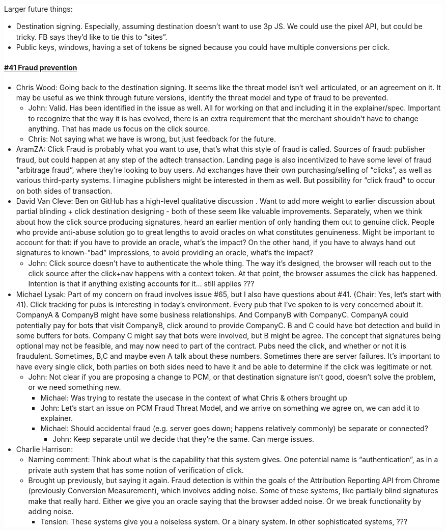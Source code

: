 Larger future things:

*   Destination signing. Especially, assuming destination doesn’t want to use 3p JS. We could use the pixel API, but could be tricky. FB says they’d like to tie this to “sites”.
*   Public keys, windows, having a set of tokens be signed because you could have multiple conversions per click.

#### [#41 Fraud prevention](https://github.com/privacycg/private-click-measurement/issues/41)

*   Chris Wood: Going back to the destination signing. It seems like the threat model isn’t well articulated, or an agreement on it. It may be useful as we think through future versions, identify the threat model and type of fraud to be prevented.
    *   John: Valid. Has been identified in the issue as well. All for working on that and including it in the explainer/spec. Important to recognize that the way it is has evolved, there is an extra requirement that the merchant shouldn’t have to change anything. That has made us focus on the click source.
    *   Chris: Not saying what we have is wrong, but just feedback for the future.
*   AramZA: Click Fraud is probably what you want to use, that’s what this style of fraud is called. Sources of fraud: publisher fraud, but could happen at any step of the adtech transaction. Landing page is also incentivized to have some level of fraud “arbitrage fraud”, where they’re looking to buy users. Ad exchanges have their own purchasing/selling of “clicks”, as well as various third-party systems. I imagine publishers might be interested in them as well. But possibility for “click fraud” to occur on both sides of transaction.
*   David Van Cleve: Ben on GitHub has a high-level qualitative discussion . Want to add more weight to earlier discussion about partial blinding + click destination designing - both of these seem like valuable improvements. Separately, when we think about how the click source producing signatures, heard an earlier mention of only handing them out to genuine click. People who provide anti-abuse solution go to great lengths to avoid oracles on what constitutes genuineness. Might be important to account for that: if you have to provide an oracle, what’s the impact? On the other hand, if you have to always hand out signatures to known-”bad” impressions, to avoid providing an oracle, what’s the impact?
    *   John: Click source doesn’t have to authenticate the whole thing. The way it’s designed, the browser will reach out to the click source after the click+nav happens with a context token. At that point, the browser assumes the click has happened. Intention is that if anything existing accounts for it… still applies ???
*   Michael Lysak: Part of my concern on fraud involves issue #65, but I also have questions about #41. (Chair: Yes, let’s start with 41). Click tracking for pubs is interesting in today’s environment. Every pub that I’ve spoken to is very concerned about it. CompanyA & CompanyB might have some business relationships. And CompanyB with CompanyC. CompanyA could potentially pay for bots that visit CompanyB, click around to provide CompanyC. B and C could have bot detection and build in some buffers for bots. Company C might say that bots were involved, but B might be agree. The concept that signatures being optional may not be feasible, and may now need to part of the contract. Pubs need the click, and whether or not it is fraudulent. Sometimes, B,C and maybe even A talk about these numbers. Sometimes there are server failures. It’s important to have every single click, both parties on both sides need to have it and be able to determine if the click was legitimate or not.
    *   John: Not clear if you are proposing a change to PCM, or that destination signature isn’t good, doesn’t solve the problem, or we need something new.
        *   Michael: Was trying to restate the usecase in the context of what Chris & others brought up
        *   John: Let’s start an issue on PCM Fraud Threat Model, and we arrive on something we agree on, we can add it to explainer.
        *   Michael: Should accidental fraud (e.g. server goes down; happens relatively commonly) be separate or connected?
            *   John: Keep separate until we decide that they’re the same. Can merge issues.
*   Charlie Harrison: 
    *   Naming comment: Think about what is the capability that this system gives. One potential name is “authentication”, as in a private auth system that has some notion of verification of click. 
    *   Brought up previously, but saying it again. Fraud detection is within the goals of the Attribution Reporting API from Chrome (previously Conversion Measurement), which involves adding noise. Some of these systems, like partially blind signatures make that really hard. Either we give you an oracle saying that the browser added noise. Or we break functionality by adding noise.
        *   Tension: These systems give you a noiseless system. Or a binary system. In other sophisticated systems, ???